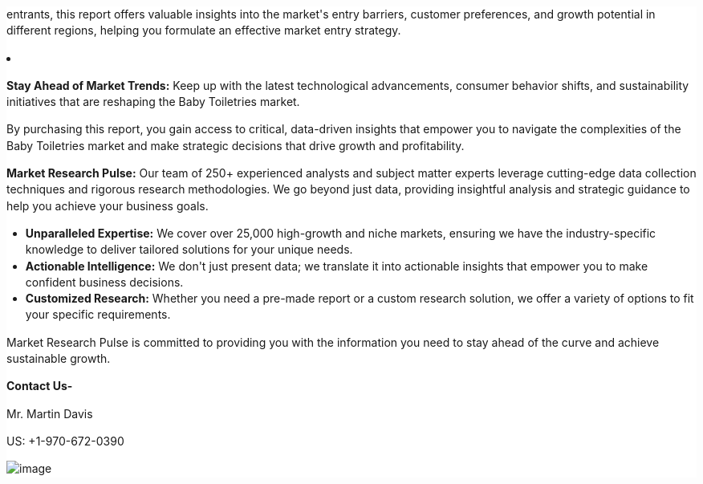 entrants, this report offers valuable insights into the market's entry barriers, customer preferences, and growth potential in different regions, helping you formulate an effective market entry strategy.</p></li><li><p><strong>Stay Ahead of Market Trends:</strong> Keep up with the latest technological advancements, consumer behavior shifts, and sustainability initiatives that are reshaping the Baby Toiletries market.</p></li></ol><p>By purchasing this report, you gain access to critical, data-driven insights that empower you to navigate the complexities of the Baby Toiletries market and make strategic decisions that drive growth and profitability.</p><p><strong>Market Research Pulse:</strong>&nbsp;Our team of 250+ experienced analysts and subject matter experts leverage cutting-edge data collection techniques and rigorous research methodologies. We go beyond just data, providing insightful analysis and strategic guidance to help you achieve your business goals.</p><ul><li><strong>Unparalleled Expertise:</strong>&nbsp;We cover over 25,000 high-growth and niche markets, ensuring we have the industry-specific knowledge to deliver tailored solutions for your unique needs.</li><li><strong>Actionable Intelligence:</strong>&nbsp;We don't just present data; we translate it into actionable insights that empower you to make confident business decisions.</li><li><strong>Customized Research:</strong>&nbsp;Whether you need a pre-made report or a custom research solution, we offer a variety of options to fit your specific requirements.</li></ul><p>Market Research Pulse is committed to providing you with the information you need to stay ahead of the curve and achieve sustainable growth.</p><p><strong>Contact Us-</strong></p><p>Mr. Martin Davis</p><p>US: +1-970-672-0390</p>
![image](https://github.com/user-attachments/assets/635b52ac-2b41-4e7c-b569-8f5c7deeedb0)
